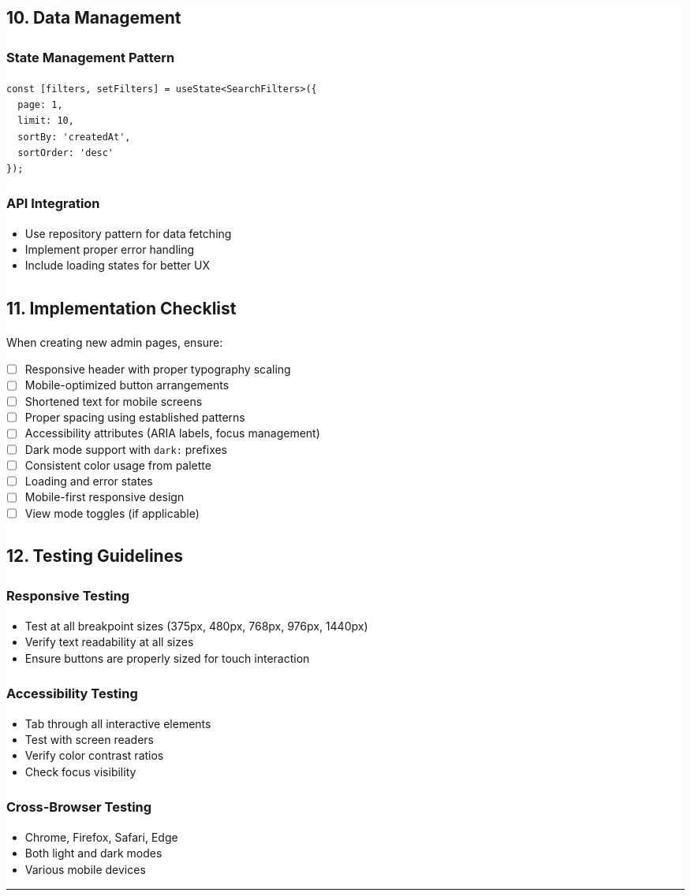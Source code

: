 ## 10. Data Management

### State Management Pattern
```tsx
const [filters, setFilters] = useState<SearchFilters>({
  page: 1,
  limit: 10,
  sortBy: 'createdAt',
  sortOrder: 'desc'
});
```

### API Integration
- Use repository pattern for data fetching
- Implement proper error handling
- Include loading states for better UX

## 11. Implementation Checklist

When creating new admin pages, ensure:

- [ ] Responsive header with proper typography scaling
- [ ] Mobile-optimized button arrangements
- [ ] Shortened text for mobile screens
- [ ] Proper spacing using established patterns
- [ ] Accessibility attributes (ARIA labels, focus management)
- [ ] Dark mode support with `dark:` prefixes
- [ ] Consistent color usage from palette
- [ ] Loading and error states
- [ ] Mobile-first responsive design
- [ ] View mode toggles (if applicable)

## 12. Testing Guidelines

### Responsive Testing
- Test at all breakpoint sizes (375px, 480px, 768px, 976px, 1440px)
- Verify text readability at all sizes
- Ensure buttons are properly sized for touch interaction

### Accessibility Testing
- Tab through all interactive elements
- Test with screen readers
- Verify color contrast ratios
- Check focus visibility

### Cross-Browser Testing
- Chrome, Firefox, Safari, Edge
- Both light and dark modes
- Various mobile devices

---